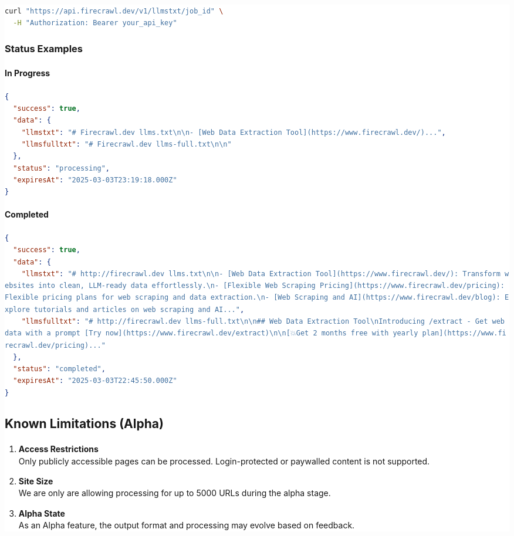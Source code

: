   ```bash
  curl "https://api.firecrawl.dev/v1/llmstxt/job_id" \
    -H "Authorization: Bearer your_api_key"
  ```
</CodeGroup>

### Status Examples

#### In Progress

```json
{
  "success": true,
  "data": {
    "llmstxt": "# Firecrawl.dev llms.txt\n\n- [Web Data Extraction Tool](https://www.firecrawl.dev/)...",
    "llmsfulltxt": "# Firecrawl.dev llms-full.txt\n\n"
  },
  "status": "processing",
  "expiresAt": "2025-03-03T23:19:18.000Z"
}
```

#### Completed

```json
{
  "success": true,
  "data": {
    "llmstxt": "# http://firecrawl.dev llms.txt\n\n- [Web Data Extraction Tool](https://www.firecrawl.dev/): Transform websites into clean, LLM-ready data effortlessly.\n- [Flexible Web Scraping Pricing](https://www.firecrawl.dev/pricing): Flexible pricing plans for web scraping and data extraction.\n- [Web Scraping and AI](https://www.firecrawl.dev/blog): Explore tutorials and articles on web scraping and AI...",
    "llmsfulltxt": "# http://firecrawl.dev llms-full.txt\n\n## Web Data Extraction Tool\nIntroducing /extract - Get web data with a prompt [Try now](https://www.firecrawl.dev/extract)\n\n[💥Get 2 months free with yearly plan](https://www.firecrawl.dev/pricing)..."
  },
  "status": "completed",
  "expiresAt": "2025-03-03T22:45:50.000Z"
}
```

## Known Limitations (Alpha)

1. **Access Restrictions**\
   Only publicly accessible pages can be processed. Login-protected or paywalled content is not supported.

2. **Site Size**\
   We are only are allowing processing for up to 5000 URLs during the alpha stage.

3. **Alpha State**\
   As an Alpha feature, the output format and processing may evolve based on feedback.

